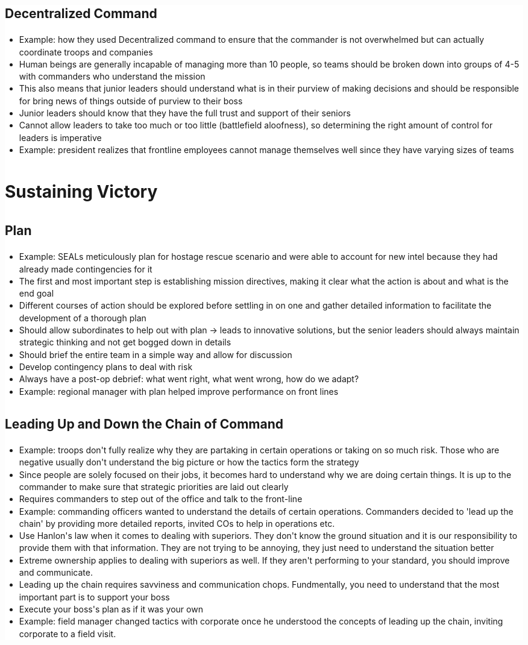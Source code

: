 ## Decentralized Command

* Example: how they used Decentralized command to ensure that the commander is not overwhelmed but can actually coordinate troops and companies
* Human beings are generally incapable of managing more than 10 people, so teams should be broken down into groups of 4-5 with commanders who understand the mission
* This also means that junior leaders should understand what is in their purview of making decisions and should be responsible for bring news of things outside of purview to their boss
* Junior leaders should know that they have the full trust and support of their seniors
* Cannot allow leaders to take too much or too little (battlefield aloofness), so determining the right amount of control for leaders is imperative
* Example: president realizes that frontline employees cannot manage themselves well since they have varying sizes of teams

# Sustaining Victory

## Plan

* Example: SEALs meticulously plan for hostage rescue scenario and were able to account for new intel because they had already made contingencies for it
* The first and most important step is establishing mission directives, making it clear what the action is about and what is the end goal
* Different courses of action should be explored before settling in on one and gather detailed information to facilitate the development of a thorough plan
* Should allow subordinates to help out with plan -> leads to innovative solutions, but the senior leaders should always maintain strategic thinking and not get bogged down in details
* Should brief the entire team in a simple way and allow for discussion
* Develop contingency plans to deal with risk
* Always have a post-op debrief: what went right, what went wrong, how do we adapt?
* Example: regional manager with plan helped improve performance on front lines

## Leading Up and Down the Chain of Command

* Example: troops don't fully realize why they are partaking in certain operations or taking on so much risk. Those who are negative usually don't understand the big picture or how the tactics form the strategy
* Since people are solely focused on their jobs, it becomes hard to understand why we are doing certain things. It is up to the commander to make sure that strategic priorities are laid out clearly
* Requires commanders to step out of the office and talk to the front-line
* Example: commanding officers wanted to understand the details of certain operations. Commanders decided to 'lead up the chain' by providing more detailed reports, invited COs to help in operations etc.
* Use Hanlon's law when it comes to dealing with superiors. They don't know the ground situation and it is our responsibility to provide them with that information. They are not trying to be annoying, they just need to understand the situation better
* Extreme ownership applies to dealing with superiors as well. If they aren't performing to your standard, you should improve and communicate.
* Leading up the chain requires savviness and communication chops. Fundmentally, you need to understand that the most important part is to support your boss
* Execute your boss's plan as if it was your own
* Example: field manager changed tactics with corporate once he understood the concepts of leading up the chain, inviting corporate to a field visit.
